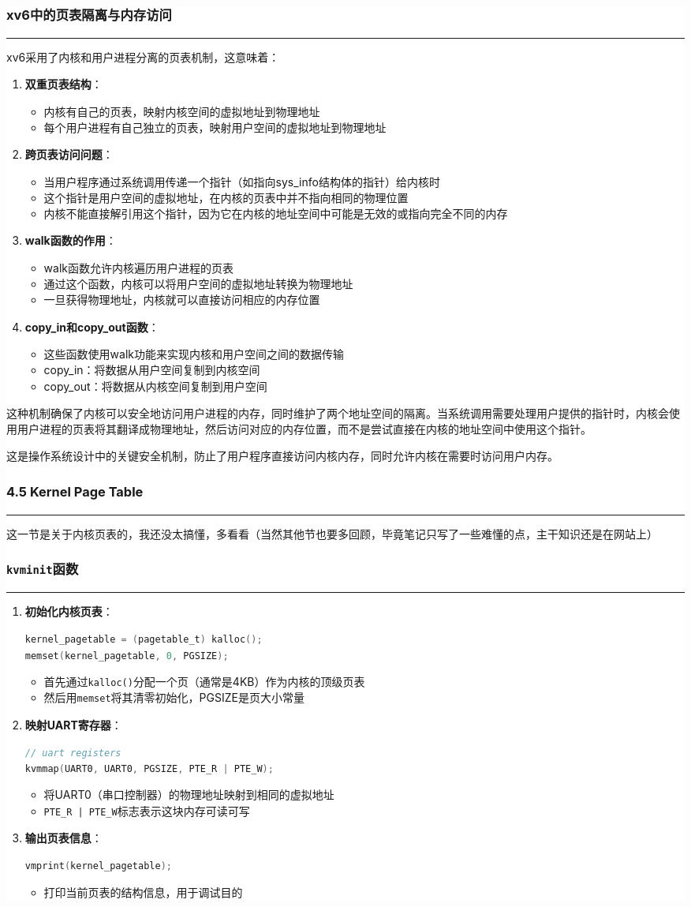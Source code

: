 ### xv6中的页表隔离与内存访问
---
xv6采用了内核和用户进程分离的页表机制，这意味着：

1. **双重页表结构**：
    
    - 内核有自己的页表，映射内核空间的虚拟地址到物理地址
    - 每个用户进程有自己独立的页表，映射用户空间的虚拟地址到物理地址
2. **跨页表访问问题**：
    
    - 当用户程序通过系统调用传递一个指针（如指向sys_info结构体的指针）给内核时
    - 这个指针是用户空间的虚拟地址，在内核的页表中并不指向相同的物理位置
    - 内核不能直接解引用这个指针，因为它在内核的地址空间中可能是无效的或指向完全不同的内存
3. **walk函数的作用**：
    
    - walk函数允许内核遍历用户进程的页表
    - 通过这个函数，内核可以将用户空间的虚拟地址转换为物理地址
    - 一旦获得物理地址，内核就可以直接访问相应的内存位置
4. **copy_in和copy_out函数**：
    
    - 这些函数使用walk功能来实现内核和用户空间之间的数据传输
    - copy_in：将数据从用户空间复制到内核空间
    - copy_out：将数据从内核空间复制到用户空间

这种机制确保了内核可以安全地访问用户进程的内存，同时维护了两个地址空间的隔离。当系统调用需要处理用户提供的指针时，内核会使用用户进程的页表将其翻译成物理地址，然后访问对应的内存位置，而不是尝试直接在内核的地址空间中使用这个指针。

这是操作系统设计中的关键安全机制，防止了用户程序直接访问内核内存，同时允许内核在需要时访问用户内存。


### 4.5 Kernel Page Table
---
这一节是关于内核页表的，我还没太搞懂，多看看（当然其他节也要多回顾，毕竟笔记只写了一些难懂的点，主干知识还是在网站上）


### `kvminit`函数
---
1. **初始化内核页表**：
   ```c
   kernel_pagetable = (pagetable_t) kalloc();
   memset(kernel_pagetable, 0, PGSIZE);
   ```
   - 首先通过`kalloc()`分配一个页（通常是4KB）作为内核的顶级页表
   - 然后用`memset`将其清零初始化，PGSIZE是页大小常量

2. **映射UART寄存器**：
   ```c
   // uart registers
   kvmmap(UART0, UART0, PGSIZE, PTE_R | PTE_W);
   ```
   - 将UART0（串口控制器）的物理地址映射到相同的虚拟地址
   - `PTE_R | PTE_W`标志表示这块内存可读可写

3. **输出页表信息**：
   ```c
   vmprint(kernel_pagetable);
   ```
   - 打印当前页表的结构信息，用于调试目的

